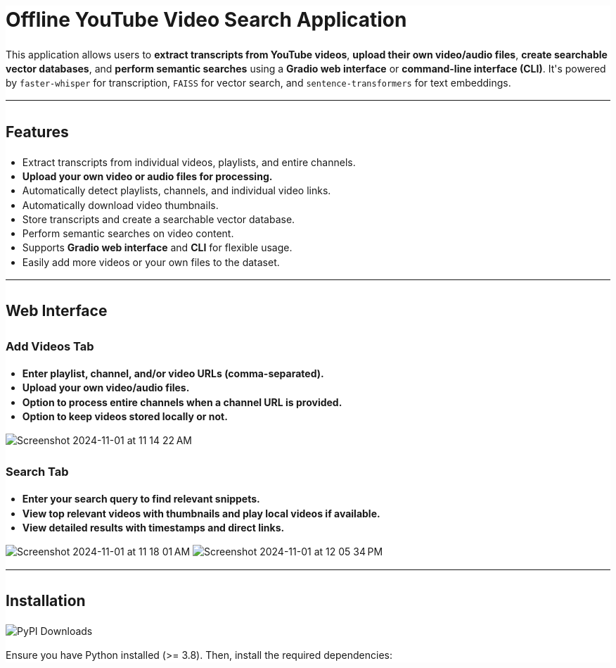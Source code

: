 # **Offline YouTube Video Search Application**

This application allows users to **extract transcripts from YouTube videos**, **upload their own video/audio files**, **create searchable vector databases**, and **perform semantic searches** using a **Gradio web interface** or **command-line interface (CLI)**. It's powered by `faster-whisper` for transcription, `FAISS` for vector search, and `sentence-transformers` for text embeddings.

---

## **Features**

- Extract transcripts from individual videos, playlists, and entire channels.
- **Upload your own video or audio files for processing.**
- Automatically detect playlists, channels, and individual video links.
- Automatically download video thumbnails.
- Store transcripts and create a searchable vector database.
- Perform semantic searches on video content.
- Supports **Gradio web interface** and **CLI** for flexible usage.
- Easily add more videos or your own files to the dataset.

---

## **Web Interface**

### **Add Videos Tab**

- **Enter playlist, channel, and/or video URLs (comma-separated).**
- **Upload your own video/audio files.**
- **Option to process entire channels when a channel URL is provided.**
- **Option to keep videos stored locally or not.**

<img width="628" alt="Screenshot 2024-11-01 at 11 14 22 AM" src="https://github.com/user-attachments/assets/00807fa3-ac86-4940-a72a-60fa267577d0">

### **Search Tab**

- **Enter your search query to find relevant snippets.**
- **View top relevant videos with thumbnails and play local videos if available.**
- **View detailed results with timestamps and direct links.**

<img width="635" alt="Screenshot 2024-11-01 at 11 18 01 AM" src="https://github.com/user-attachments/assets/c2c21482-dbf6-4515-b1ca-d1bf650e3c48">
<img width="635" alt="Screenshot 2024-11-01 at 12 05 34 PM" src="https://github.com/user-attachments/assets/eb881286-a827-410b-a484-641b78ea1e0e">

---

## **Installation**
![PyPI Downloads](https://static.pepy.tech/badge/offlineyoutube)

Ensure you have Python installed (>= 3.8). Then, install the required dependencies:

